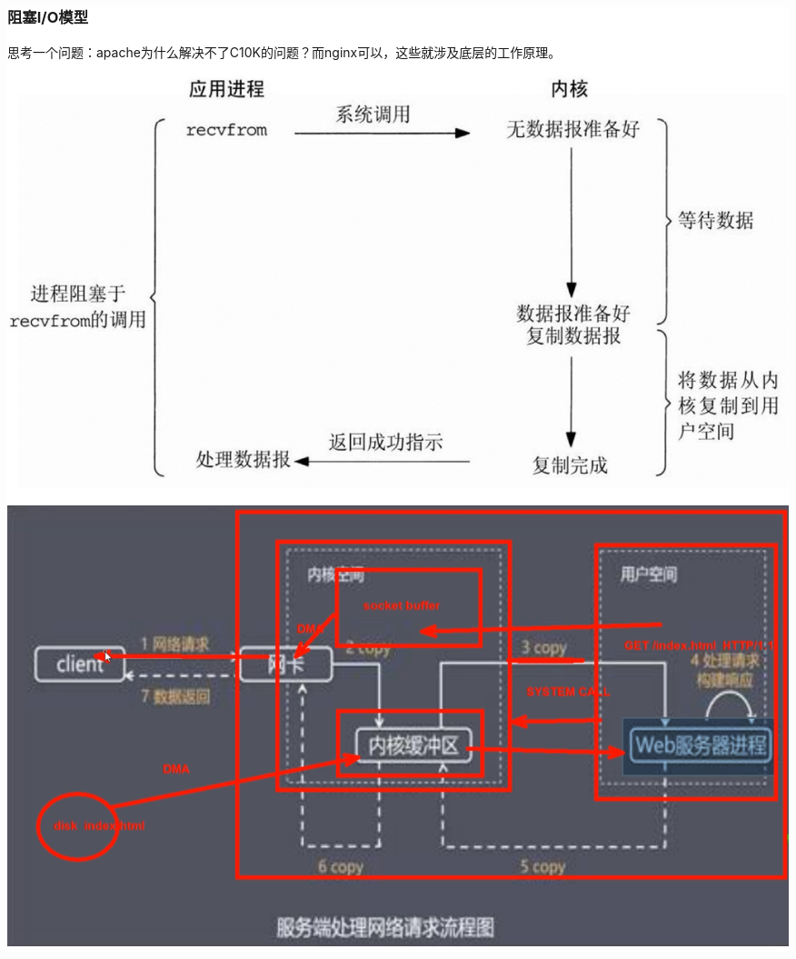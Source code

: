 



### 阻塞I/O模型

思考一个问题：apache为什么解决不了C10K的问题？而nginx可以，这些就涉及底层的工作原理。

![image-20231024200634330](1-IO五种模型和select与epoll工作原理.assets/image-20231024200634330.png)

![image-20231024142634318](1-IO五种模型和select与epoll工作原理.assets/image-20231024142634318.png)
